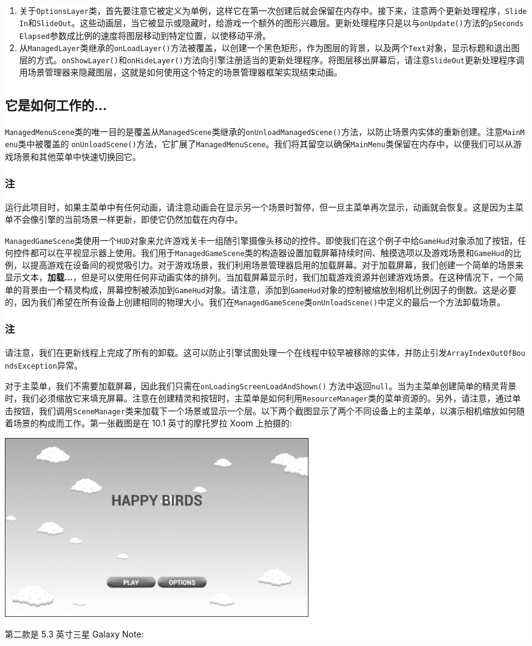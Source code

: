 1.  关于`OptionsLayer`类，首先要注意它被定义为单例，这样它在第一次创建后就会保留在内存中。接下来，注意两个更新处理程序，`SlideIn`和`SlideOut`。这些动画层，当它被显示或隐藏时，给游戏一个额外的图形兴趣层。更新处理程序只是以与`onUpdate()`方法的`pSecondsElapsed`参数成比例的速度将图层移动到特定位置，以使移动平滑。
2.  从`ManagedLayer`类继承的`onLoadLayer()`方法被覆盖，以创建一个黑色矩形，作为图层的背景，以及两个`Text`对象，显示标题和退出图层的方式。`onShowLayer()`和`onHideLayer()`方法向引擎注册适当的更新处理程序。将图层移出屏幕后，请注意`SlideOut`更新处理程序调用场景管理器来隐藏图层，这就是如何使用这个特定的场景管理器框架实现结束动画。

## 它是如何工作的...

`ManagedMenuScene`类的唯一目的是覆盖从`ManagedScene`类继承的`onUnloadManagedScene()`方法，以防止场景内实体的重新创建。注意`MainMenu`类中被覆盖的 `onUnloadScene()`方法，它扩展了`ManagedMenuScene`。我们将其留空以确保`MainMenu`类保留在内存中，以便我们可以从游戏场景和其他菜单中快速切换回它。

### 注

运行此项目时，如果主菜单中有任何动画，请注意动画会在显示另一个场景时暂停，但一旦主菜单再次显示，动画就会恢复。这是因为主菜单不会像引擎的当前场景一样更新，即使它仍然加载在内存中。

`ManagedGameScene`类使用一个`HUD`对象来允许游戏关卡一组随引擎摄像头移动的控件。即使我们在这个例子中给`GameHud`对象添加了按钮，任何控件都可以在平视显示器上使用。我们用于`ManagedGameScene`类的构造器设置加载屏幕持续时间、触摸选项以及游戏场景和`GameHud`的比例，以提高游戏在设备间的视觉吸引力。对于游戏场景，我们利用场景管理器启用的加载屏幕。对于加载屏幕，我们创建一个简单的场景来显示文本，**加载...**，但是可以使用任何非动画实体的排列。当加载屏幕显示时，我们加载游戏资源并创建游戏场景。在这种情况下，一个简单的背景由一个精灵构成，屏幕控制被添加到`GameHud`对象。请注意，添加到`GameHud`对象的控制被缩放到相机比例因子的倒数。这是必要的，因为我们希望在所有设备上创建相同的物理大小。我们在`ManagedGameScene`类`onUnloadScene()`中定义的最后一个方法卸载场景。

### 注

请注意，我们在更新线程上完成了所有的卸载。这可以防止引擎试图处理一个在线程中较早被移除的实体，并防止引发`ArrayIndexOutOfBoundsException`异常。

对于主菜单，我们不需要加载屏幕，因此我们只需在`onLoadingScreenLoadAndShown()` 方法中返回`null`。当为主菜单创建简单的精灵背景时，我们必须缩放它来填充屏幕。注意在创建精灵和按钮时，主菜单是如何利用`ResourceManager`类的菜单资源的。另外，请注意，通过单击按钮，我们调用`SceneManager`类来加载下一个场景或显示一个层。以下两个截图显示了两个不同设备上的主菜单，以演示相机缩放如何随着场景的构成而工作。第一张截图是在 10.1 英寸的摩托罗拉 Xoom 上拍摄的:

![How it works...](img/8987OS_05_01.jpg)

第二款是 5.3 英寸三星 Galaxy Note:
